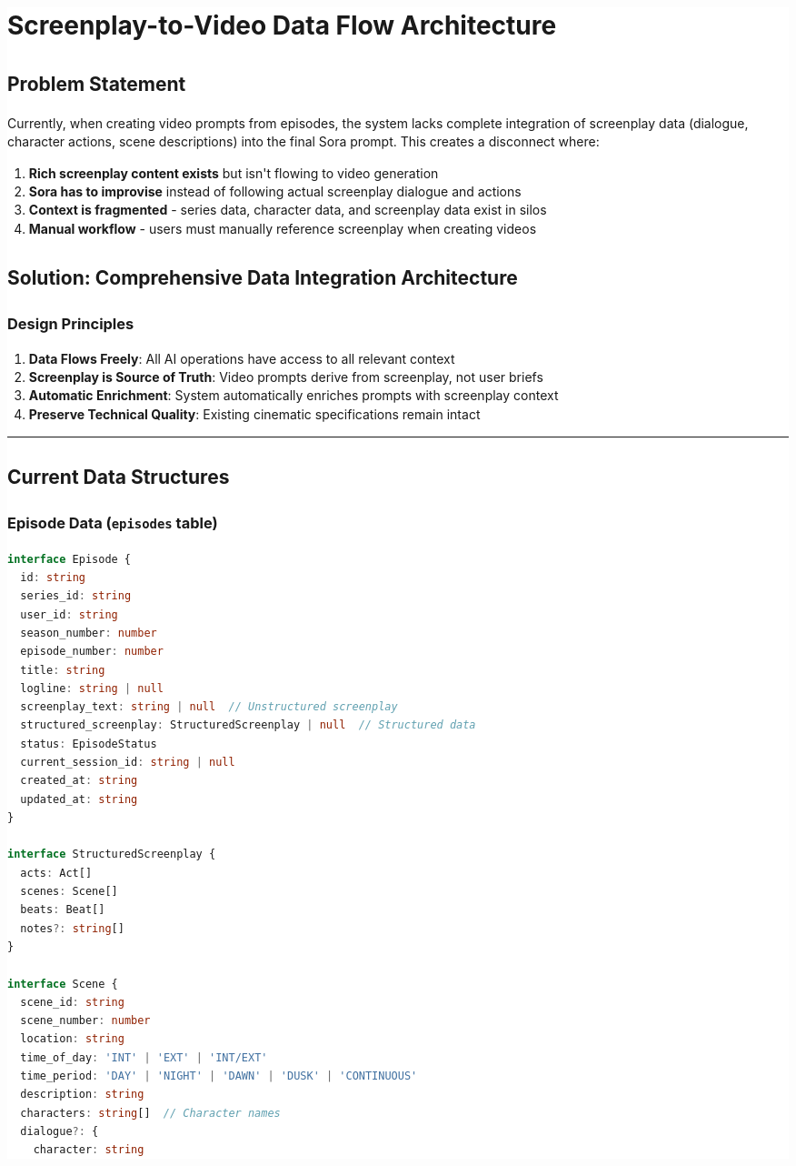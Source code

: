 # Screenplay-to-Video Data Flow Architecture

## Problem Statement

Currently, when creating video prompts from episodes, the system lacks complete integration of screenplay data (dialogue, character actions, scene descriptions) into the final Sora prompt. This creates a disconnect where:

1. **Rich screenplay content exists** but isn't flowing to video generation
2. **Sora has to improvise** instead of following actual screenplay dialogue and actions
3. **Context is fragmented** - series data, character data, and screenplay data exist in silos
4. **Manual workflow** - users must manually reference screenplay when creating videos

## Solution: Comprehensive Data Integration Architecture

### Design Principles

1. **Data Flows Freely**: All AI operations have access to all relevant context
2. **Screenplay is Source of Truth**: Video prompts derive from screenplay, not user briefs
3. **Automatic Enrichment**: System automatically enriches prompts with screenplay context
4. **Preserve Technical Quality**: Existing cinematic specifications remain intact

---

## Current Data Structures

### Episode Data (`episodes` table)
```typescript
interface Episode {
  id: string
  series_id: string
  user_id: string
  season_number: number
  episode_number: number
  title: string
  logline: string | null
  screenplay_text: string | null  // Unstructured screenplay
  structured_screenplay: StructuredScreenplay | null  // Structured data
  status: EpisodeStatus
  current_session_id: string | null
  created_at: string
  updated_at: string
}

interface StructuredScreenplay {
  acts: Act[]
  scenes: Scene[]
  beats: Beat[]
  notes?: string[]
}

interface Scene {
  scene_id: string
  scene_number: number
  location: string
  time_of_day: 'INT' | 'EXT' | 'INT/EXT'
  time_period: 'DAY' | 'NIGHT' | 'DAWN' | 'DUSK' | 'CONTINUOUS'
  description: string
  characters: string[]  // Character names
  dialogue?: {
    character: string
```